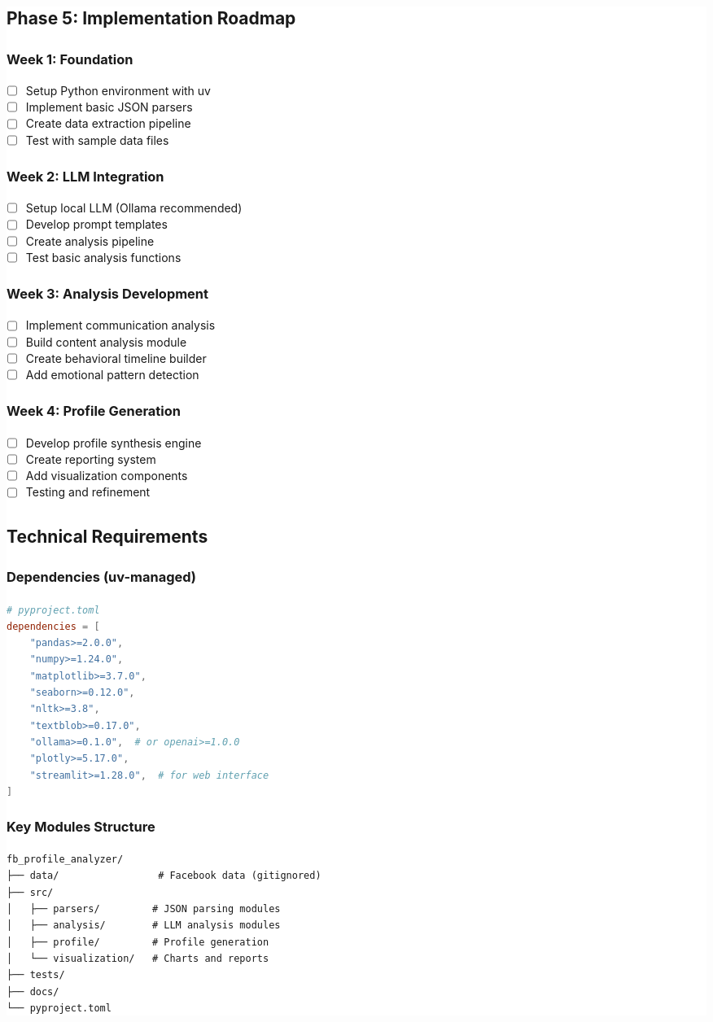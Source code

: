 ## Phase 5: Implementation Roadmap

### Week 1: Foundation
- [ ] Setup Python environment with uv
- [ ] Implement basic JSON parsers
- [ ] Create data extraction pipeline
- [ ] Test with sample data files

### Week 2: LLM Integration
- [ ] Setup local LLM (Ollama recommended)
- [ ] Develop prompt templates
- [ ] Create analysis pipeline
- [ ] Test basic analysis functions

### Week 3: Analysis Development
- [ ] Implement communication analysis
- [ ] Build content analysis module
- [ ] Create behavioral timeline builder
- [ ] Add emotional pattern detection

### Week 4: Profile Generation
- [ ] Develop profile synthesis engine
- [ ] Create reporting system
- [ ] Add visualization components
- [ ] Testing and refinement

## Technical Requirements

### Dependencies (uv-managed)
```toml
# pyproject.toml
dependencies = [
    "pandas>=2.0.0",
    "numpy>=1.24.0", 
    "matplotlib>=3.7.0",
    "seaborn>=0.12.0",
    "nltk>=3.8",
    "textblob>=0.17.0",
    "ollama>=0.1.0",  # or openai>=1.0.0
    "plotly>=5.17.0",
    "streamlit>=1.28.0",  # for web interface
]
```

### Key Modules Structure
```
fb_profile_analyzer/
├── data/                 # Facebook data (gitignored)
├── src/
│   ├── parsers/         # JSON parsing modules
│   ├── analysis/        # LLM analysis modules  
│   ├── profile/         # Profile generation
│   └── visualization/   # Charts and reports
├── tests/
├── docs/
└── pyproject.toml
```

